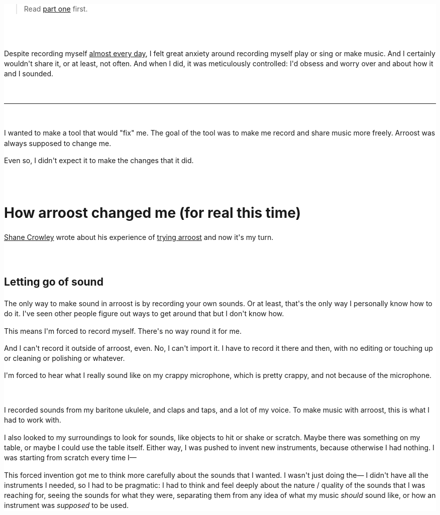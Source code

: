 > Read [part one](/sky/how-arroost-changed-me) first.

<br>

<br>

Despite recording myself [almost every day](/sky/recordings), I felt great anxiety around recording myself play or sing or make music. And I certainly wouldn't share it, or at least, not often. And when I did, it was meticulously controlled: I'd obsess and worry over and about how it and I sounded.

<br>

<hr>

<br>

I wanted to make a tool that would "fix" me. The goal of the tool was to make me record and share music more freely. Arroost was always supposed to change me. 

Even so, I didn't expect it to make the changes that it did.

<br>

# How arroost changed me (for real this time)

[Shane Crowley](https://edibotopic.com/) wrote about his experience of [trying arroost](https://edibotopic.com/blog/doing/leisure-sick/) and now it's my turn.

<br>

## Letting go of sound

The only way to make sound in arroost is by recording your own sounds. Or at least, that's the only way I personally know how to do it. I've seen other people figure out ways to get around that but I don't know how. 

This means I'm forced to record myself. There's no way round it for me. 

And I can't record it outside of arroost, even. No, I can't import it. I have to record it there and then, with no editing or touching up or cleaning or polishing or whatever.

I'm forced to hear what I really sound like on my crappy microphone, which is pretty crappy, and not because of the microphone.

<br>

I recorded sounds from my baritone ukulele, and claps and taps, and a lot of my voice. To make music with arroost, this is what I had to work with.

I also looked to my surroundings to look for sounds, like objects to hit or shake or scratch. Maybe there was something on my table, or maybe I could use the table itself. Either way, I was pushed to invent new instruments, because otherwise I had nothing. I was starting from scratch every time I—

This forced invention got me to think more carefully about the sounds that I wanted. I wasn't just doing the— I didn't have all the instruments I needed, so I had to be pragmatic: I had to think and feel deeply about the nature / quality of the sounds that I was reaching for, seeing the sounds for what they were, separating them from any idea of what my music *should* sound like, or how an instrument was *supposed* to be used.
